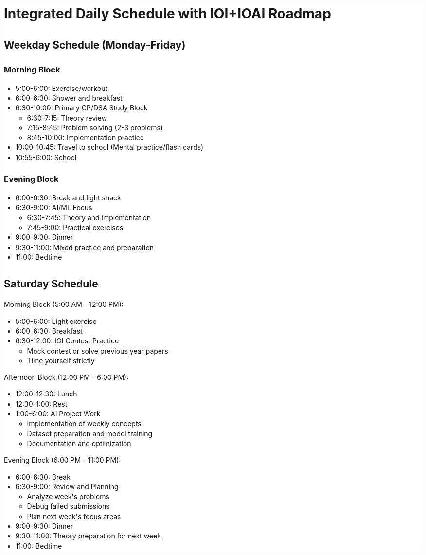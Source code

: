 # Integrated Daily Schedule with IOI+IOAI Roadmap

## Weekday Schedule (Monday-Friday)

### Morning Block
- 5:00-6:00: Exercise/workout
- 6:00-6:30: Shower and breakfast
- 6:30-10:00: Primary CP/DSA Study Block
  - 6:30-7:15: Theory review
  - 7:15-8:45: Problem solving (2-3 problems)
  - 8:45-10:00: Implementation practice
- 10:00-10:45: Travel to school (Mental practice/flash cards)
- 10:55-6:00: School

### Evening Block
- 6:00-6:30: Break and light snack
- 6:30-9:00: AI/ML Focus
  - 6:30-7:45: Theory and implementation
  - 7:45-9:00: Practical exercises
- 9:00-9:30: Dinner
- 9:30-11:00: Mixed practice and preparation
- 11:00: Bedtime

## Saturday Schedule
Morning Block (5:00 AM - 12:00 PM):
- 5:00-6:00: Light exercise
- 6:00-6:30: Breakfast
- 6:30-12:00: IOI Contest Practice
  - Mock contest or solve previous year papers
  - Time yourself strictly

Afternoon Block (12:00 PM - 6:00 PM):
- 12:00-12:30: Lunch
- 12:30-1:00: Rest
- 1:00-6:00: AI Project Work
  - Implementation of weekly concepts
  - Dataset preparation and model training
  - Documentation and optimization

Evening Block (6:00 PM - 11:00 PM):
- 6:00-6:30: Break
- 6:30-9:00: Review and Planning
  - Analyze week's problems
  - Debug failed submissions
  - Plan next week's focus areas
- 9:00-9:30: Dinner
- 9:30-11:00: Theory preparation for next week
- 11:00: Bedtime
